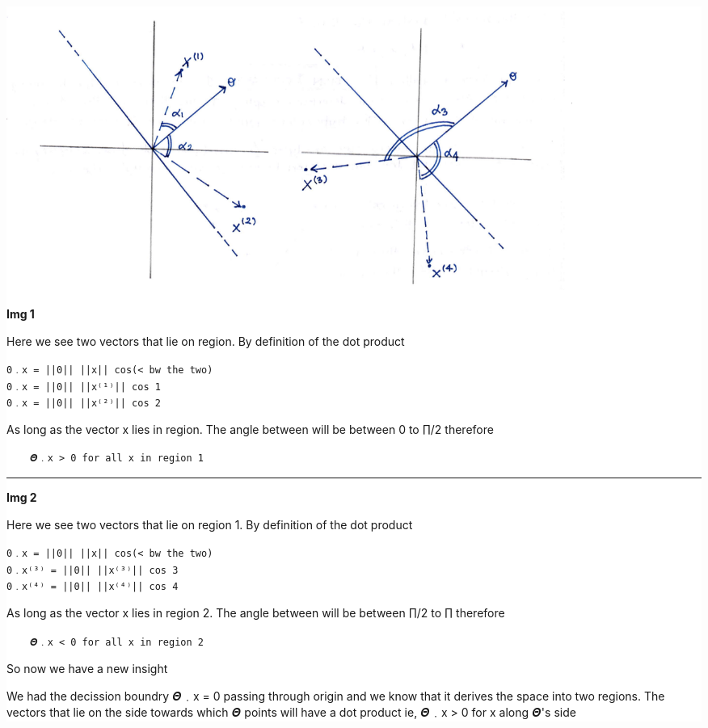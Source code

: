 <img src="img/img14.png" alt="future events  img" width="700"/>


**Img 1**

Here we see two vectors that lie on region. By definition of the dot product

	0﹒x = ||0|| ||x|| cos(< bw the two)
	0﹒x = ||0|| ||x⁽¹⁾|| cos 1
	0﹒x = ||0|| ||x⁽²⁾|| cos 2

As long as the vector x lies in region. The angle between will be between 0 to ∏/2 therefore
```
	𝜣﹒x > 0 for all x in region 1
```

<hr/>

**Img 2**

Here we see two vectors that lie on region 1. By definition of the dot product

	0﹒x = ||0|| ||x|| cos(< bw the two)
	0﹒x⁽³⁾ = ||0|| ||x⁽³⁾|| cos 3
	0﹒x⁽⁴⁾ = ||0|| ||x⁽⁴⁾|| cos 4

As long as the vector  x lies in region 2. The angle between will be between ∏/2 to ∏ therefore
```
	𝜣﹒x < 0 for all x in region 2
```


So now we have a new insight

We had the decission boundry 𝜣﹒x = 0 passing through origin and we know that it derives the space into two regions.
The vectors that lie on the side towards which 𝜣 points will have a dot product ie, 𝜣﹒x > 0 for x along  𝜣's side
